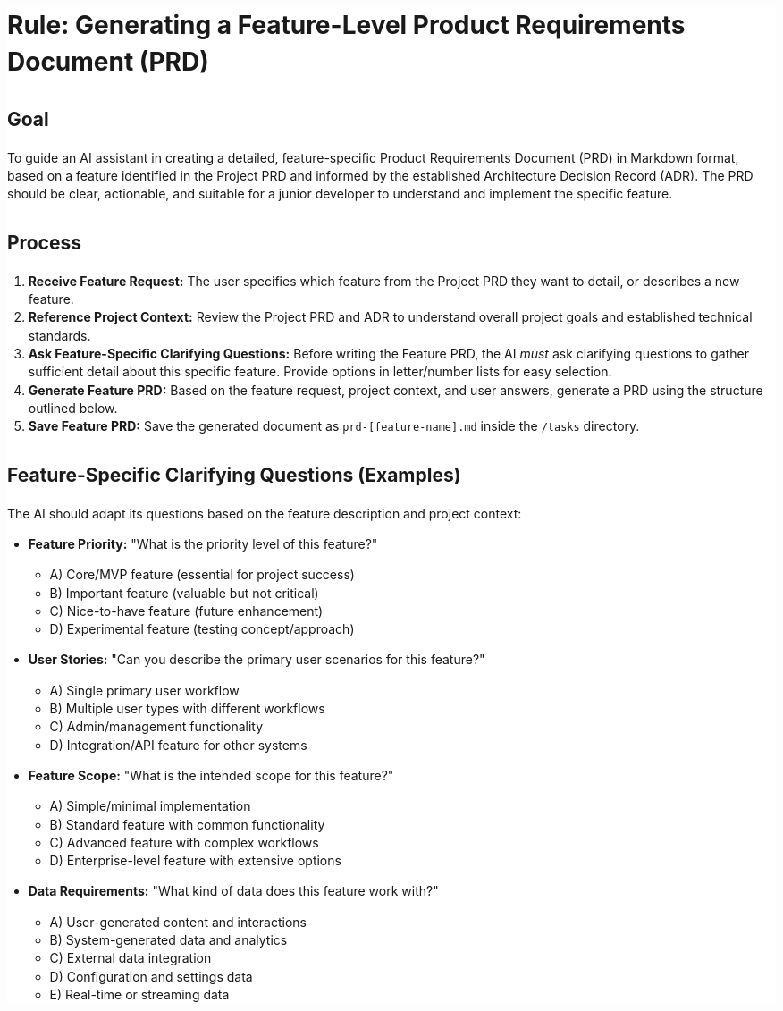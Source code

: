 # Rule: Generating a Feature-Level Product Requirements Document (PRD)

## Goal

To guide an AI assistant in creating a detailed, feature-specific Product Requirements Document (PRD) in Markdown format, based on a feature identified in the Project PRD and informed by the established Architecture Decision Record (ADR). The PRD should be clear, actionable, and suitable for a junior developer to understand and implement the specific feature.

## Process

1. **Receive Feature Request:** The user specifies which feature from the Project PRD they want to detail, or describes a new feature.
2. **Reference Project Context:** Review the Project PRD and ADR to understand overall project goals and established technical standards.
3. **Ask Feature-Specific Clarifying Questions:** Before writing the Feature PRD, the AI *must* ask clarifying questions to gather sufficient detail about this specific feature. Provide options in letter/number lists for easy selection.
4. **Generate Feature PRD:** Based on the feature request, project context, and user answers, generate a PRD using the structure outlined below.
5. **Save Feature PRD:** Save the generated document as `prd-[feature-name].md` inside the `/tasks` directory.

## Feature-Specific Clarifying Questions (Examples)

The AI should adapt its questions based on the feature description and project context:

* **Feature Priority:** "What is the priority level of this feature?"
  - A) Core/MVP feature (essential for project success)
  - B) Important feature (valuable but not critical)
  - C) Nice-to-have feature (future enhancement)
  - D) Experimental feature (testing concept/approach)

* **User Stories:** "Can you describe the primary user scenarios for this feature?"
  - A) Single primary user workflow
  - B) Multiple user types with different workflows
  - C) Admin/management functionality
  - D) Integration/API feature for other systems

* **Feature Scope:** "What is the intended scope for this feature?"
  - A) Simple/minimal implementation
  - B) Standard feature with common functionality
  - C) Advanced feature with complex workflows
  - D) Enterprise-level feature with extensive options

* **Data Requirements:** "What kind of data does this feature work with?"
  - A) User-generated content and interactions
  - B) System-generated data and analytics
  - C) External data integration
  - D) Configuration and settings data
  - E) Real-time or streaming data
